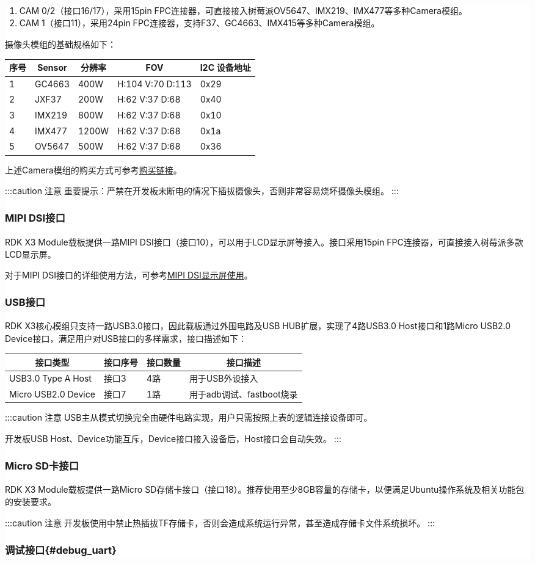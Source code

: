 1. CAM 0/2（接口16/17），采用15pin FPC连接器，可直接接入树莓派OV5647、IMX219、IMX477等多种Camera模组。
2. CAM 1（接口11），采用24pin FPC连接器，支持F37、GC4663、IMX415等多种Camera模组。

摄像头模组的基础规格如下：

| 序号 | Sensor |   分辨率  |  FOV  | I2C 设备地址 |
| --- | ------ | ------- | ------- | ------- |
|  1  | GC4663 | 400W | H:104 V:70 D:113 | 0x29 |
|  2  | JXF37  | 200W | H:62  V:37 D:68   | 0x40 |
|  3  | IMX219  | 800W | H:62  V:37 D:68   | 0x10 |
|  4  | IMX477  | 1200W | H:62  V:37 D:68   | 0x1a |
|  5  | OV5647  | 500W | H:62  V:37 D:68   | 0x36 |

上述Camera模组的购买方式可参考[购买链接](./rdk_x3_module.md#认证配件清单)。

:::caution 注意
重要提示：严禁在开发板未断电的情况下插拔摄像头，否则非常容易烧坏摄像头模组。
:::

### MIPI DSI接口

RDK X3 Module载板提供一路MIPI DSI接口（接口10），可以用于LCD显示屏等接入。接口采用15pin FPC连接器，可直接接入树莓派多款LCD显示屏。

对于MIPI DSI接口的详细使用方法，可参考[MIPI DSI显示屏使用](./rdk_x3_module.md#mipi-dsi显示屏使用)。

### USB接口

RDK X3核心模组只支持一路USB3.0接口，因此载板通过外围电路及USB HUB扩展，实现了4路USB3.0 Host接口和1路Micro USB2.0 Device接口，满足用户对USB接口的多样需求，接口描述如下：

| 接口类型 | 接口序号 |  接口数量 |  接口描述  |
| ------ | ------ | ------- | ------- |
| USB3.0 Type A Host         | 接口3 | 4路 | 用于USB外设接入 |
| Micro USB2.0 Device | 接口7 | 1路 | 用于adb调试、fastboot烧录 |

:::caution 注意
USB主从模式切换完全由硬件电路实现，用户只需按照上表的逻辑连接设备即可。

开发板USB Host、Device功能互斥，Device接口接入设备后，Host接口会自动失效。
:::

### Micro SD卡接口

RDK X3 Module载板提供一路Micro SD存储卡接口（接口18）。推荐使用至少8GB容量的存储卡，以便满足Ubuntu操作系统及相关功能包的安装要求。

:::caution 注意
开发板使用中禁止热插拔TF存储卡，否则会造成系统运行异常，甚至造成存储卡文件系统损坏。
:::

### 调试接口{#debug_uart}
